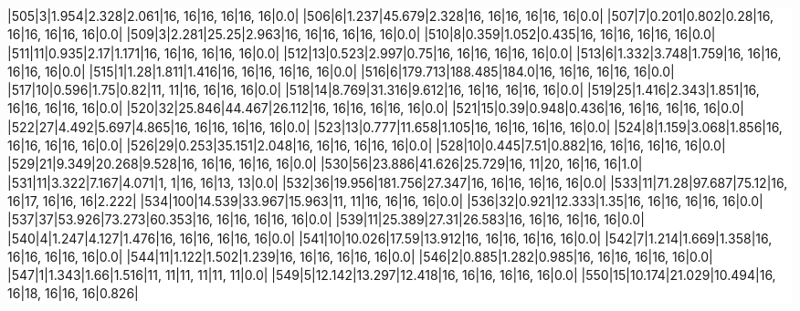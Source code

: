 |505|3|1.954|2.328|2.061|16, 16|16, 16|16, 16|0.0|
|506|6|1.237|45.679|2.328|16, 16|16, 16|16, 16|0.0|
|507|7|0.201|0.802|0.28|16, 16|16, 16|16, 16|0.0|
|509|3|2.281|25.25|2.963|16, 16|16, 16|16, 16|0.0|
|510|8|0.359|1.052|0.435|16, 16|16, 16|16, 16|0.0|
|511|11|0.935|2.17|1.171|16, 16|16, 16|16, 16|0.0|
|512|13|0.523|2.997|0.75|16, 16|16, 16|16, 16|0.0|
|513|6|1.332|3.748|1.759|16, 16|16, 16|16, 16|0.0|
|515|1|1.28|1.811|1.416|16, 16|16, 16|16, 16|0.0|
|516|6|179.713|188.485|184.0|16, 16|16, 16|16, 16|0.0|
|517|10|0.596|1.75|0.82|11, 11|16, 16|16, 16|0.0|
|518|14|8.769|31.316|9.612|16, 16|16, 16|16, 16|0.0|
|519|25|1.416|2.343|1.851|16, 16|16, 16|16, 16|0.0|
|520|32|25.846|44.467|26.112|16, 16|16, 16|16, 16|0.0|
|521|15|0.39|0.948|0.436|16, 16|16, 16|16, 16|0.0|
|522|27|4.492|5.697|4.865|16, 16|16, 16|16, 16|0.0|
|523|13|0.777|11.658|1.105|16, 16|16, 16|16, 16|0.0|
|524|8|1.159|3.068|1.856|16, 16|16, 16|16, 16|0.0|
|526|29|0.253|35.151|2.048|16, 16|16, 16|16, 16|0.0|
|528|10|0.445|7.51|0.882|16, 16|16, 16|16, 16|0.0|
|529|21|9.349|20.268|9.528|16, 16|16, 16|16, 16|0.0|
|530|56|23.886|41.626|25.729|16, 11|20, 16|16, 16|1.0|
|531|11|3.322|7.167|4.071|1, 1|16, 16|13, 13|0.0|
|532|36|19.956|181.756|27.347|16, 16|16, 16|16, 16|0.0|
|533|11|71.28|97.687|75.12|16, 16|17, 16|16, 16|2.222|
|534|100|14.539|33.967|15.963|11, 11|16, 16|16, 16|0.0|
|536|32|0.921|12.333|1.35|16, 16|16, 16|16, 16|0.0|
|537|37|53.926|73.273|60.353|16, 16|16, 16|16, 16|0.0|
|539|11|25.389|27.31|26.583|16, 16|16, 16|16, 16|0.0|
|540|4|1.247|4.127|1.476|16, 16|16, 16|16, 16|0.0|
|541|10|10.026|17.59|13.912|16, 16|16, 16|16, 16|0.0|
|542|7|1.214|1.669|1.358|16, 16|16, 16|16, 16|0.0|
|544|11|1.122|1.502|1.239|16, 16|16, 16|16, 16|0.0|
|546|2|0.885|1.282|0.985|16, 16|16, 16|16, 16|0.0|
|547|1|1.343|1.66|1.516|11, 11|11, 11|11, 11|0.0|
|549|5|12.142|13.297|12.418|16, 16|16, 16|16, 16|0.0|
|550|15|10.174|21.029|10.494|16, 16|18, 16|16, 16|0.826|